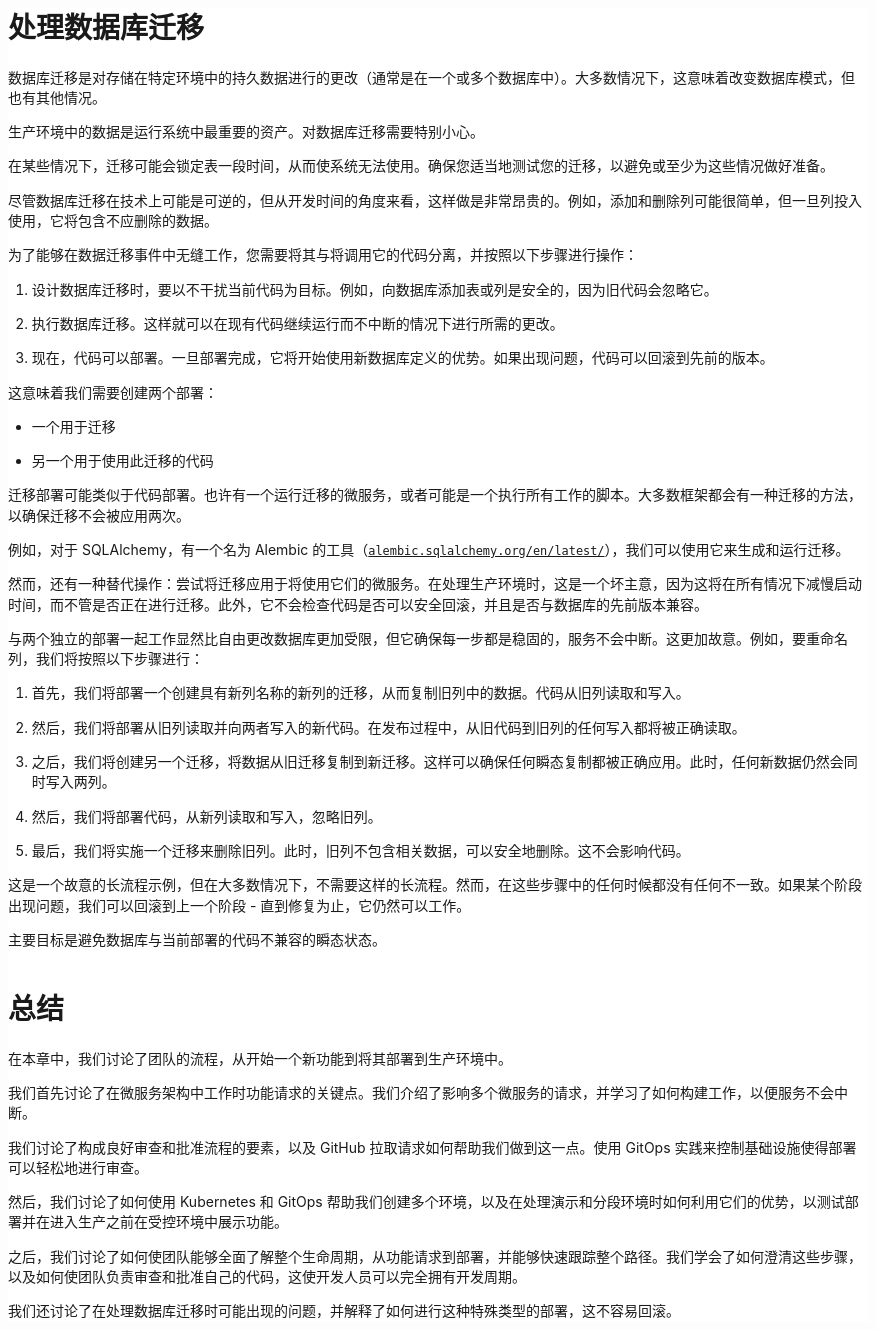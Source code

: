 # 处理数据库迁移

数据库迁移是对存储在特定环境中的持久数据进行的更改（通常是在一个或多个数据库中）。大多数情况下，这意味着改变数据库模式，但也有其他情况。

生产环境中的数据是运行系统中最重要的资产。对数据库迁移需要特别小心。

在某些情况下，迁移可能会锁定表一段时间，从而使系统无法使用。确保您适当地测试您的迁移，以避免或至少为这些情况做好准备。

尽管数据库迁移在技术上可能是可逆的，但从开发时间的角度来看，这样做是非常昂贵的。例如，添加和删除列可能很简单，但一旦列投入使用，它将包含不应删除的数据。

为了能够在数据迁移事件中无缝工作，您需要将其与将调用它的代码分离，并按照以下步骤进行操作：

1.  设计数据库迁移时，要以不干扰当前代码为目标。例如，向数据库添加表或列是安全的，因为旧代码会忽略它。

1.  执行数据库迁移。这样就可以在现有代码继续运行而不中断的情况下进行所需的更改。

1.  现在，代码可以部署。一旦部署完成，它将开始使用新数据库定义的优势。如果出现问题，代码可以回滚到先前的版本。

这意味着我们需要创建两个部署：

+   一个用于迁移

+   另一个用于使用此迁移的代码

迁移部署可能类似于代码部署。也许有一个运行迁移的微服务，或者可能是一个执行所有工作的脚本。大多数框架都会有一种迁移的方法，以确保迁移不会被应用两次。

例如，对于 SQLAlchemy，有一个名为 Alembic 的工具（[`alembic.sqlalchemy.org/en/latest/`](https://alembic.sqlalchemy.org/en/latest/)），我们可以使用它来生成和运行迁移。

然而，还有一种替代操作：尝试将迁移应用于将使用它们的微服务。在处理生产环境时，这是一个坏主意，因为这将在所有情况下减慢启动时间，而不管是否正在进行迁移。此外，它不会检查代码是否可以安全回滚，并且是否与数据库的先前版本兼容。

与两个独立的部署一起工作显然比自由更改数据库更加受限，但它确保每一步都是稳固的，服务不会中断。这更加故意。例如，要重命名列，我们将按照以下步骤进行：

1.  首先，我们将部署一个创建具有新列名称的新列的迁移，从而复制旧列中的数据。代码从旧列读取和写入。

1.  然后，我们将部署从旧列读取并向两者写入的新代码。在发布过程中，从旧代码到旧列的任何写入都将被正确读取。

1.  之后，我们将创建另一个迁移，将数据从旧迁移复制到新迁移。这样可以确保任何瞬态复制都被正确应用。此时，任何新数据仍然会同时写入两列。

1.  然后，我们将部署代码，从新列读取和写入，忽略旧列。

1.  最后，我们将实施一个迁移来删除旧列。此时，旧列不包含相关数据，可以安全地删除。这不会影响代码。

这是一个故意的长流程示例，但在大多数情况下，不需要这样的长流程。然而，在这些步骤中的任何时候都没有任何不一致。如果某个阶段出现问题，我们可以回滚到上一个阶段 - 直到修复为止，它仍然可以工作。

主要目标是避免数据库与当前部署的代码不兼容的瞬态状态。

# 总结

在本章中，我们讨论了团队的流程，从开始一个新功能到将其部署到生产环境中。

我们首先讨论了在微服务架构中工作时功能请求的关键点。我们介绍了影响多个微服务的请求，并学习了如何构建工作，以便服务不会中断。

我们讨论了构成良好审查和批准流程的要素，以及 GitHub 拉取请求如何帮助我们做到这一点。使用 GitOps 实践来控制基础设施使得部署可以轻松地进行审查。

然后，我们讨论了如何使用 Kubernetes 和 GitOps 帮助我们创建多个环境，以及在处理演示和分段环境时如何利用它们的优势，以测试部署并在进入生产之前在受控环境中展示功能。

之后，我们讨论了如何使团队能够全面了解整个生命周期，从功能请求到部署，并能够快速跟踪整个路径。我们学会了如何澄清这些步骤，以及如何使团队负责审查和批准自己的代码，这使开发人员可以完全拥有开发周期。

我们还讨论了在处理数据库迁移时可能出现的问题，并解释了如何进行这种特殊类型的部署，这不容易回滚。
